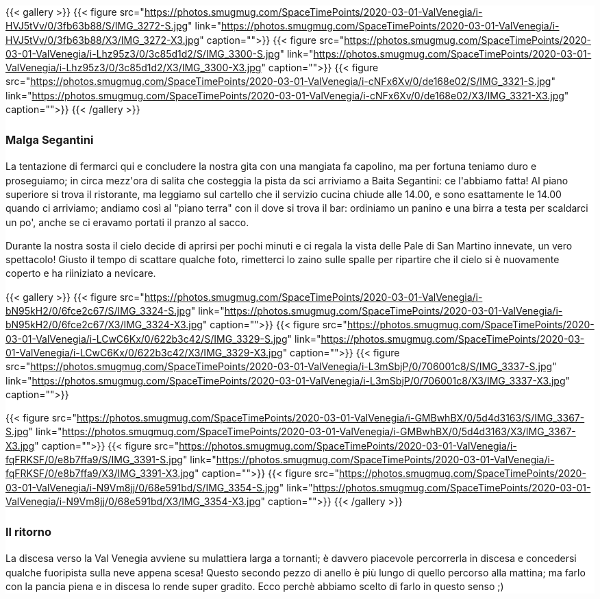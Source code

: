 {{< gallery >}}
{{< figure src="https://photos.smugmug.com/SpaceTimePoints/2020-03-01-ValVenegia/i-HVJ5tVv/0/3fb63b88/S/IMG_3272-S.jpg" link="https://photos.smugmug.com/SpaceTimePoints/2020-03-01-ValVenegia/i-HVJ5tVv/0/3fb63b88/X3/IMG_3272-X3.jpg" caption="">}}
{{< figure src="https://photos.smugmug.com/SpaceTimePoints/2020-03-01-ValVenegia/i-Lhz95z3/0/3c85d1d2/S/IMG_3300-S.jpg" link="https://photos.smugmug.com/SpaceTimePoints/2020-03-01-ValVenegia/i-Lhz95z3/0/3c85d1d2/X3/IMG_3300-X3.jpg" caption="">}}
{{< figure src="https://photos.smugmug.com/SpaceTimePoints/2020-03-01-ValVenegia/i-cNFx6Xv/0/de168e02/S/IMG_3321-S.jpg" link="https://photos.smugmug.com/SpaceTimePoints/2020-03-01-ValVenegia/i-cNFx6Xv/0/de168e02/X3/IMG_3321-X3.jpg" caption="">}}
{{< /gallery >}}

### Malga Segantini

La tentazione di fermarci qui e concludere la nostra gita con una mangiata fa capolino, ma per fortuna teniamo duro e proseguiamo; in circa mezz'ora di salita che costeggia la pista da sci arriviamo a Baita Segantini: ce l'abbiamo fatta! Al piano superiore si trova il ristorante, ma leggiamo sul cartello che il servizio cucina chiude alle 14.00, e sono esattamente le 14.00 quando ci arriviamo; andiamo così al "piano terra" con il dove si trova il bar: ordiniamo un panino e una birra a testa per scaldarci un po', anche se ci eravamo portati il pranzo al sacco.

Durante la nostra sosta il cielo decide di aprirsi per pochi minuti e ci regala la vista delle Pale di San Martino innevate, un vero spettacolo! Giusto il tempo di scattare qualche foto, rimetterci lo zaino sulle spalle per ripartire che il cielo si è nuovamente coperto e ha riiniziato a nevicare. 

{{< gallery >}}
{{< figure src="https://photos.smugmug.com/SpaceTimePoints/2020-03-01-ValVenegia/i-bN95kH2/0/6fce2c67/S/IMG_3324-S.jpg" link="https://photos.smugmug.com/SpaceTimePoints/2020-03-01-ValVenegia/i-bN95kH2/0/6fce2c67/X3/IMG_3324-X3.jpg" caption="">}}
{{< figure src="https://photos.smugmug.com/SpaceTimePoints/2020-03-01-ValVenegia/i-LCwC6Kx/0/622b3c42/S/IMG_3329-S.jpg" link="https://photos.smugmug.com/SpaceTimePoints/2020-03-01-ValVenegia/i-LCwC6Kx/0/622b3c42/X3/IMG_3329-X3.jpg" caption="">}}
{{< figure src="https://photos.smugmug.com/SpaceTimePoints/2020-03-01-ValVenegia/i-L3mSbjP/0/706001c8/S/IMG_3337-S.jpg" link="https://photos.smugmug.com/SpaceTimePoints/2020-03-01-ValVenegia/i-L3mSbjP/0/706001c8/X3/IMG_3337-X3.jpg" caption="">}}

{{< figure src="https://photos.smugmug.com/SpaceTimePoints/2020-03-01-ValVenegia/i-GMBwhBX/0/5d4d3163/S/IMG_3367-S.jpg" link="https://photos.smugmug.com/SpaceTimePoints/2020-03-01-ValVenegia/i-GMBwhBX/0/5d4d3163/X3/IMG_3367-X3.jpg" caption="">}}
{{< figure src="https://photos.smugmug.com/SpaceTimePoints/2020-03-01-ValVenegia/i-fqFRKSF/0/e8b7ffa9/S/IMG_3391-S.jpg" link="https://photos.smugmug.com/SpaceTimePoints/2020-03-01-ValVenegia/i-fqFRKSF/0/e8b7ffa9/X3/IMG_3391-X3.jpg" caption="">}}
{{< figure src="https://photos.smugmug.com/SpaceTimePoints/2020-03-01-ValVenegia/i-N9Vm8jj/0/68e591bd/S/IMG_3354-S.jpg" link="https://photos.smugmug.com/SpaceTimePoints/2020-03-01-ValVenegia/i-N9Vm8jj/0/68e591bd/X3/IMG_3354-X3.jpg" caption="">}}
{{< /gallery >}}

### Il ritorno

La discesa verso la Val Venegia avviene su mulattiera larga a tornanti; è davvero piacevole percorrerla in discesa e concedersi qualche fuoripista sulla neve appena scesa! Questo secondo pezzo di anello è più lungo di quello percorso alla mattina; ma farlo con la pancia piena e in discesa lo rende super gradito. Ecco perchè abbiamo scelto di farlo in questo senso ;)
